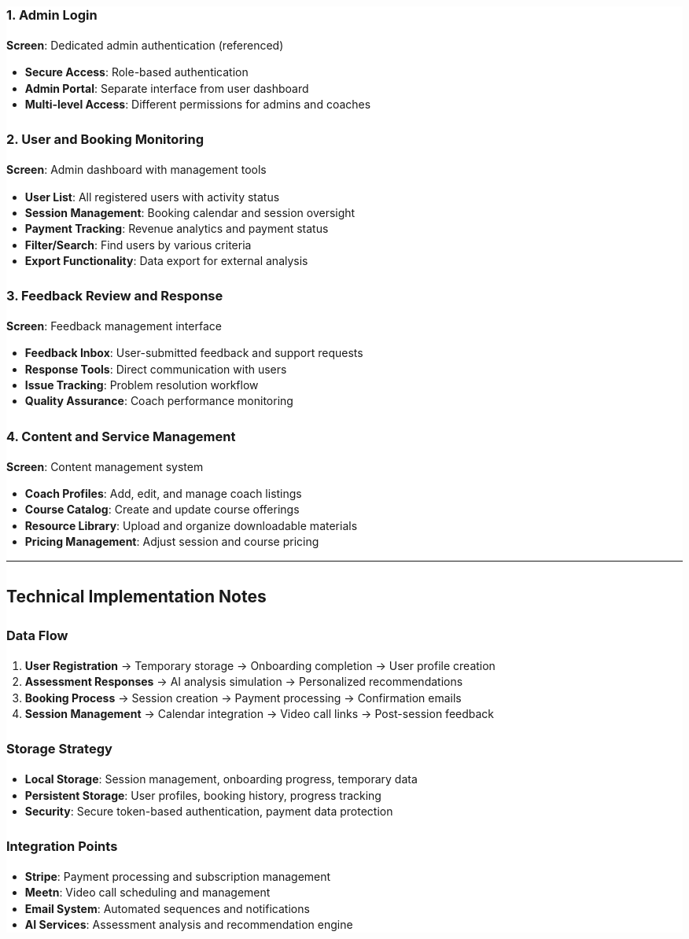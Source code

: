 ### 1. Admin Login
**Screen**: Dedicated admin authentication (referenced)
- **Secure Access**: Role-based authentication
- **Admin Portal**: Separate interface from user dashboard
- **Multi-level Access**: Different permissions for admins and coaches

### 2. User and Booking Monitoring
**Screen**: Admin dashboard with management tools
- **User List**: All registered users with activity status
- **Session Management**: Booking calendar and session oversight
- **Payment Tracking**: Revenue analytics and payment status
- **Filter/Search**: Find users by various criteria
- **Export Functionality**: Data export for external analysis

### 3. Feedback Review and Response
**Screen**: Feedback management interface
- **Feedback Inbox**: User-submitted feedback and support requests
- **Response Tools**: Direct communication with users
- **Issue Tracking**: Problem resolution workflow
- **Quality Assurance**: Coach performance monitoring

### 4. Content and Service Management
**Screen**: Content management system
- **Coach Profiles**: Add, edit, and manage coach listings
- **Course Catalog**: Create and update course offerings
- **Resource Library**: Upload and organize downloadable materials
- **Pricing Management**: Adjust session and course pricing

---

## Technical Implementation Notes

### Data Flow
1. **User Registration** → Temporary storage → Onboarding completion → User profile creation
2. **Assessment Responses** → AI analysis simulation → Personalized recommendations
3. **Booking Process** → Session creation → Payment processing → Confirmation emails
4. **Session Management** → Calendar integration → Video call links → Post-session feedback

### Storage Strategy
- **Local Storage**: Session management, onboarding progress, temporary data
- **Persistent Storage**: User profiles, booking history, progress tracking
- **Security**: Secure token-based authentication, payment data protection

### Integration Points
- **Stripe**: Payment processing and subscription management
- **Meetn**: Video call scheduling and management
- **Email System**: Automated sequences and notifications
- **AI Services**: Assessment analysis and recommendation engine
